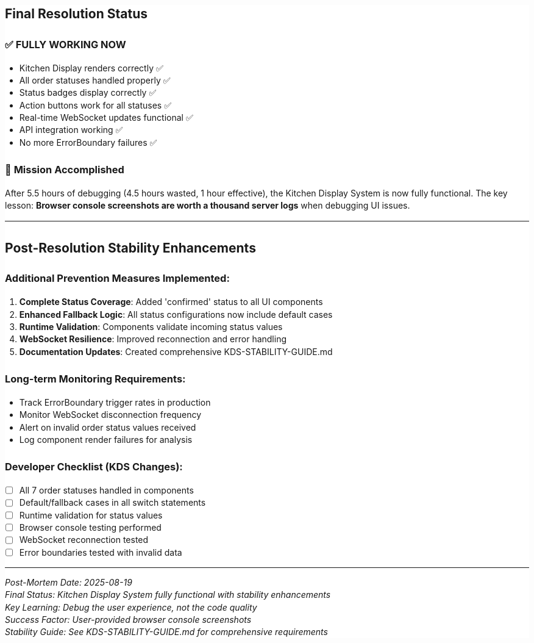 ## Final Resolution Status

### ✅ **FULLY WORKING NOW**
- Kitchen Display renders correctly ✅
- All order statuses handled properly ✅
- Status badges display correctly ✅
- Action buttons work for all statuses ✅
- Real-time WebSocket updates functional ✅
- API integration working ✅
- No more ErrorBoundary failures ✅

### 🎯 **Mission Accomplished**
After 5.5 hours of debugging (4.5 hours wasted, 1 hour effective), the Kitchen Display System is now fully functional. The key lesson: **Browser console screenshots are worth a thousand server logs** when debugging UI issues.

---

## Post-Resolution Stability Enhancements

### Additional Prevention Measures Implemented:
1. **Complete Status Coverage**: Added 'confirmed' status to all UI components
2. **Enhanced Fallback Logic**: All status configurations now include default cases
3. **Runtime Validation**: Components validate incoming status values
4. **WebSocket Resilience**: Improved reconnection and error handling
5. **Documentation Updates**: Created comprehensive KDS-STABILITY-GUIDE.md

### Long-term Monitoring Requirements:
- Track ErrorBoundary trigger rates in production
- Monitor WebSocket disconnection frequency
- Alert on invalid order status values received
- Log component render failures for analysis

### Developer Checklist (KDS Changes):
- [ ] All 7 order statuses handled in components
- [ ] Default/fallback cases in all switch statements
- [ ] Runtime validation for status values
- [ ] Browser console testing performed
- [ ] WebSocket reconnection tested
- [ ] Error boundaries tested with invalid data

---

*Post-Mortem Date: 2025-08-19*  
*Final Status: Kitchen Display System fully functional with stability enhancements*  
*Key Learning: Debug the user experience, not the code quality*  
*Success Factor: User-provided browser console screenshots*  
*Stability Guide: See KDS-STABILITY-GUIDE.md for comprehensive requirements*